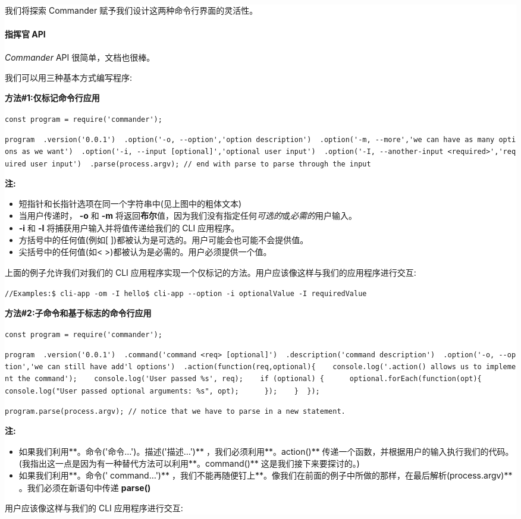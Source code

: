 我们将探索 Commander 赋予我们设计这两种命令行界面的灵活性。

#### 指挥官 API

*Commander* API 很简单，文档也很棒。

我们可以用三种基本方式编写程序:

**方法#1:仅标记命令行应用**

```
const program = require('commander');
```

```
program  .version('0.0.1')  .option('-o, --option','option description')  .option('-m, --more','we can have as many options as we want')  .option('-i, --input [optional]','optional user input')  .option('-I, --another-input <required>','required user input')  .parse(process.argv); // end with parse to parse through the input
```

**注:**

*   短指针和长指针选项在同一个字符串中(见上图中的粗体文本)
*   当用户传递时， **-o** 和 **-m** 将返回**布尔**值，因为我们没有指定任何*可选的*或*必需的*用户输入。
*   **-i** 和 **-I** 将捕获用户输入并将值传递给我们的 CLI 应用程序。
*   方括号中的任何值(例如[ ])都被认为是可选的。用户可能会也可能不会提供值。
*   尖括号中的任何值(如< >)都被认为是必需的。用户必须提供一个值。

上面的例子允许我们对我们的 CLI 应用程序实现一个仅标记的方法。用户应该像这样与我们的应用程序进行交互:

```
//Examples:$ cli-app -om -I hello$ cli-app --option -i optionalValue -I requiredValue
```

**方法#2:子命令和基于标志的命令行应用**

```
const program = require('commander');
```

```
program  .version('0.0.1')  .command('command <req> [optional]')  .description('command description')  .option('-o, --option','we can still have add'l options')  .action(function(req,optional){    console.log('.action() allows us to implement the command');    console.log('User passed %s', req);    if (optional) {      optional.forEach(function(opt){        console.log("User passed optional arguments: %s", opt);      });    }  });
```

```
program.parse(process.argv); // notice that we have to parse in a new statement.
```

**注:**

*   如果我们利用**。命令('命令…')。描述('描述…')** ，我们必须利用**。action()** 传递一个函数，并根据用户的输入执行我们的代码。(我指出这一点是因为有一种替代方法可以利用**。command()** 这是我们接下来要探讨的。)
*   如果我们利用**。命令(' command…')** ，我们不能再随便钉上**。像我们在前面的例子中所做的那样，在最后解析(process.argv)** 。我们必须在新语句中传递 **parse()**

用户应该像这样与我们的 CLI 应用程序进行交互:

